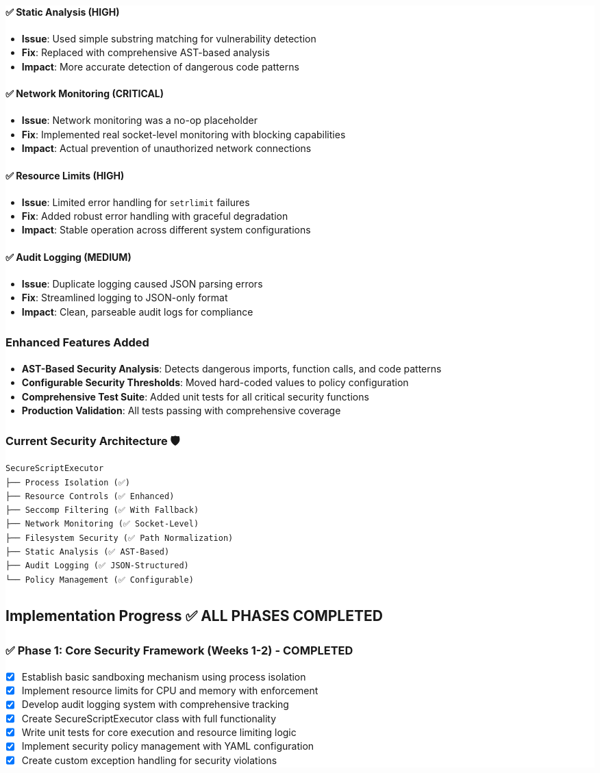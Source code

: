 #### ✅ Static Analysis (HIGH)
- **Issue**: Used simple substring matching for vulnerability detection
- **Fix**: Replaced with comprehensive AST-based analysis
- **Impact**: More accurate detection of dangerous code patterns

#### ✅ Network Monitoring (CRITICAL)
- **Issue**: Network monitoring was a no-op placeholder
- **Fix**: Implemented real socket-level monitoring with blocking capabilities
- **Impact**: Actual prevention of unauthorized network connections

#### ✅ Resource Limits (HIGH)
- **Issue**: Limited error handling for `setrlimit` failures
- **Fix**: Added robust error handling with graceful degradation
- **Impact**: Stable operation across different system configurations

#### ✅ Audit Logging (MEDIUM)
- **Issue**: Duplicate logging caused JSON parsing errors
- **Fix**: Streamlined logging to JSON-only format
- **Impact**: Clean, parseable audit logs for compliance

### Enhanced Features Added
- **AST-Based Security Analysis**: Detects dangerous imports, function calls, and code patterns
- **Configurable Security Thresholds**: Moved hard-coded values to policy configuration
- **Comprehensive Test Suite**: Added unit tests for all critical security functions
- **Production Validation**: All tests passing with comprehensive coverage

### Current Security Architecture 🛡️
```
SecureScriptExecutor
├── Process Isolation (✅)
├── Resource Controls (✅ Enhanced)
├── Seccomp Filtering (✅ With Fallback)
├── Network Monitoring (✅ Socket-Level)
├── Filesystem Security (✅ Path Normalization)
├── Static Analysis (✅ AST-Based)
├── Audit Logging (✅ JSON-Structured)
└── Policy Management (✅ Configurable)
```

## Implementation Progress ✅ **ALL PHASES COMPLETED**

### ✅ Phase 1: Core Security Framework (Weeks 1-2) - **COMPLETED**
- [x] Establish basic sandboxing mechanism using process isolation
- [x] Implement resource limits for CPU and memory with enforcement
- [x] Develop audit logging system with comprehensive tracking
- [x] Create SecureScriptExecutor class with full functionality
- [x] Write unit tests for core execution and resource limiting logic
- [x] Implement security policy management with YAML configuration
- [x] Create custom exception handling for security violations
